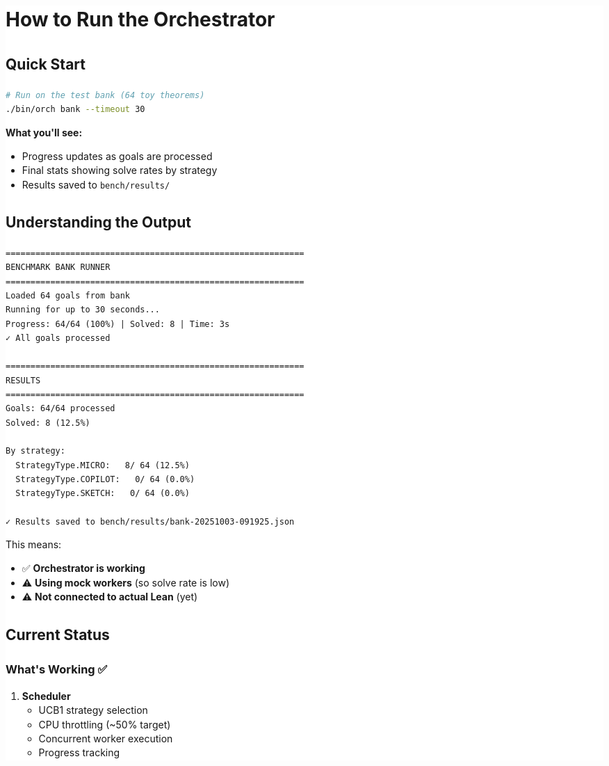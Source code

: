 # How to Run the Orchestrator

## Quick Start

```bash
# Run on the test bank (64 toy theorems)
./bin/orch bank --timeout 30
```

**What you'll see:**
- Progress updates as goals are processed
- Final stats showing solve rates by strategy
- Results saved to `bench/results/`

## Understanding the Output

```
============================================================
BENCHMARK BANK RUNNER
============================================================
Loaded 64 goals from bank
Running for up to 30 seconds...
Progress: 64/64 (100%) | Solved: 8 | Time: 3s
✓ All goals processed

============================================================
RESULTS
============================================================
Goals: 64/64 processed
Solved: 8 (12.5%)

By strategy:
  StrategyType.MICRO:   8/ 64 (12.5%)
  StrategyType.COPILOT:   0/ 64 (0.0%)
  StrategyType.SKETCH:   0/ 64 (0.0%)

✓ Results saved to bench/results/bank-20251003-091925.json
```

This means:
- ✅ **Orchestrator is working**
- ⚠️ **Using mock workers** (so solve rate is low)
- ⚠️ **Not connected to actual Lean** (yet)

## Current Status

### What's Working ✅

1. **Scheduler**
   - UCB1 strategy selection
   - CPU throttling (~50% target)
   - Concurrent worker execution
   - Progress tracking
